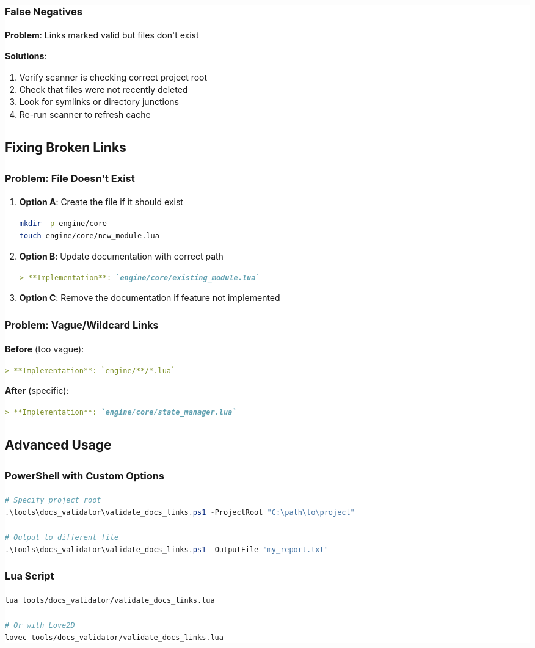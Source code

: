 ### False Negatives

**Problem**: Links marked valid but files don't exist

**Solutions**:
1. Verify scanner is checking correct project root
2. Check that files were not recently deleted
3. Look for symlinks or directory junctions
4. Re-run scanner to refresh cache

## Fixing Broken Links

### Problem: File Doesn't Exist

1. **Option A**: Create the file if it should exist
   ```bash
   mkdir -p engine/core
   touch engine/core/new_module.lua
   ```

2. **Option B**: Update documentation with correct path
   ```markdown
   > **Implementation**: `engine/core/existing_module.lua`
   ```

3. **Option C**: Remove the documentation if feature not implemented

### Problem: Vague/Wildcard Links

**Before** (too vague):
```markdown
> **Implementation**: `engine/**/*.lua`
```

**After** (specific):
```markdown
> **Implementation**: `engine/core/state_manager.lua`
```

## Advanced Usage

### PowerShell with Custom Options

```powershell
# Specify project root
.\tools\docs_validator\validate_docs_links.ps1 -ProjectRoot "C:\path\to\project"

# Output to different file
.\tools\docs_validator\validate_docs_links.ps1 -OutputFile "my_report.txt"
```

### Lua Script

```bash
lua tools/docs_validator/validate_docs_links.lua

# Or with Love2D
lovec tools/docs_validator/validate_docs_links.lua
```
